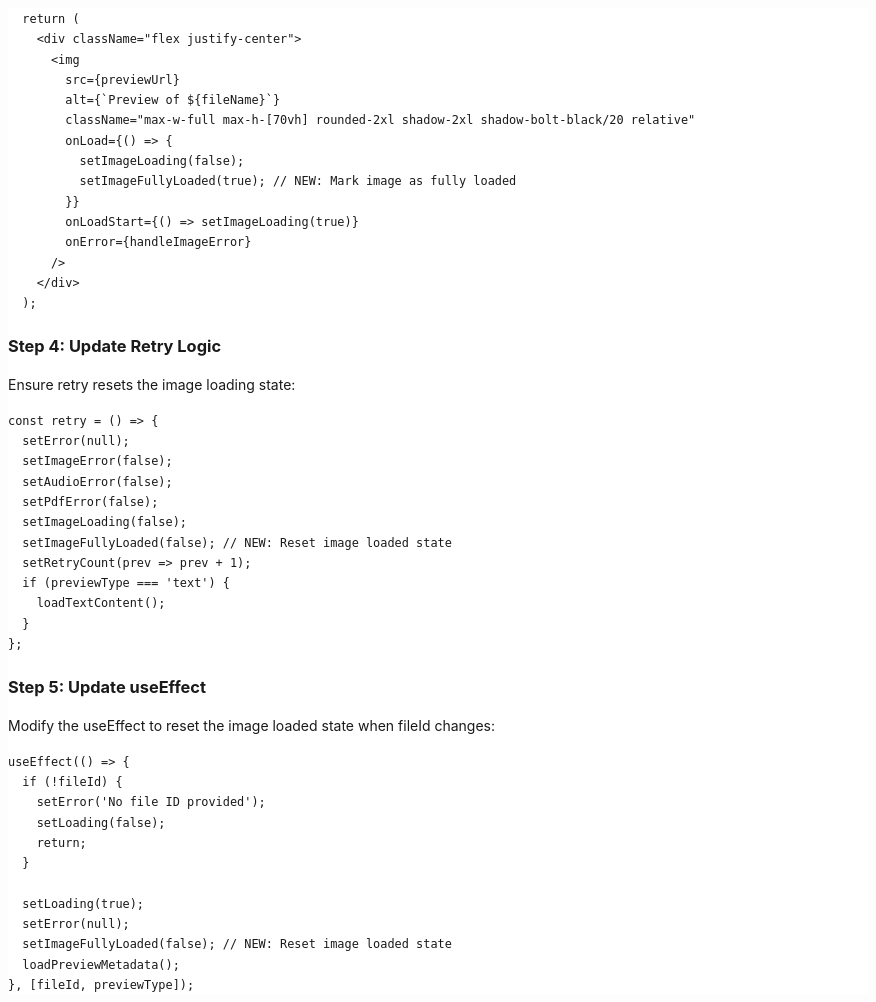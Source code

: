 ```tsx
  return (
    <div className="flex justify-center">
      <img 
        src={previewUrl} 
        alt={`Preview of ${fileName}`} 
        className="max-w-full max-h-[70vh] rounded-2xl shadow-2xl shadow-bolt-black/20 relative"
        onLoad={() => {
          setImageLoading(false);
          setImageFullyLoaded(true); // NEW: Mark image as fully loaded
        }}
        onLoadStart={() => setImageLoading(true)}
        onError={handleImageError}
      />
    </div>
  );
```

### **Step 4: Update Retry Logic**

Ensure retry resets the image loading state:

```tsx
const retry = () => {
  setError(null);
  setImageError(false);
  setAudioError(false);
  setPdfError(false);
  setImageLoading(false);
  setImageFullyLoaded(false); // NEW: Reset image loaded state
  setRetryCount(prev => prev + 1);
  if (previewType === 'text') {
    loadTextContent();
  }
};
```

### **Step 5: Update useEffect**

Modify the useEffect to reset the image loaded state when fileId changes:

```tsx
useEffect(() => {
  if (!fileId) {
    setError('No file ID provided');
    setLoading(false);
    return;
  }

  setLoading(true);
  setError(null);
  setImageFullyLoaded(false); // NEW: Reset image loaded state
  loadPreviewMetadata();
}, [fileId, previewType]);
```
